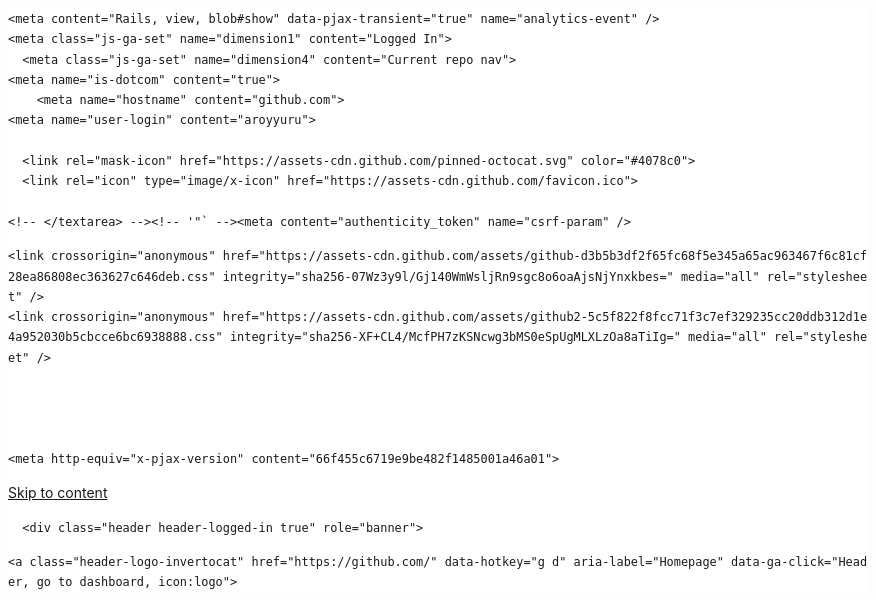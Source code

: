    <meta content="Rails, view, blob#show" data-pjax-transient="true" name="analytics-event" />
    <meta class="js-ga-set" name="dimension1" content="Logged In">
      <meta class="js-ga-set" name="dimension4" content="Current repo nav">
    <meta name="is-dotcom" content="true">
        <meta name="hostname" content="github.com">
    <meta name="user-login" content="aroyyuru">

      <link rel="mask-icon" href="https://assets-cdn.github.com/pinned-octocat.svg" color="#4078c0">
      <link rel="icon" type="image/x-icon" href="https://assets-cdn.github.com/favicon.ico">

    <!-- </textarea> --><!-- '"` --><meta content="authenticity_token" name="csrf-param" />
<meta content="ndFjphGfCOKPkiy2+LzP3pSpGP4yyTgY8uMSLnNHiAgSqEJPeds7JNx+vgGFHbb7XbLU7//6miPfYmFVdDn0eQ==" name="csrf-token" />
    <meta content="dd64c790e1aedcb7c3bd7c4ef4eb98b1710706b2" name="form-nonce" />

    <link crossorigin="anonymous" href="https://assets-cdn.github.com/assets/github-d3b5b3df2f65fc68f5e345a65ac963467f6c81cf28ea86808ec363627c646deb.css" integrity="sha256-07Wz3y9l/Gj140WmWsljRn9sgc8o6oaAjsNjYnxkbes=" media="all" rel="stylesheet" />
    <link crossorigin="anonymous" href="https://assets-cdn.github.com/assets/github2-5c5f822f8fcc71f3c7ef329235cc20ddb312d1e4a952030b5cbcce6bc6938888.css" integrity="sha256-XF+CL4/McfPH7zKSNcwg3bMS0eSpUgMLXLzOa8aTiIg=" media="all" rel="stylesheet" />
    
    


    <meta http-equiv="x-pjax-version" content="66f455c6719e9be482f1485001a46a01">

      
  <meta name="description" content="getting-cleaning-data-project - Repo for the submission of the course project for the Johns Hopkins Getting and Cleaning Data course.">
  <meta name="go-import" content="github.com/aroyyuru/getting-cleaning-data-project git https://github.com/aroyyuru/getting-cleaning-data-project.git">

  <meta content="342996" name="octolytics-dimension-user_id" /><meta content="aroyyuru" name="octolytics-dimension-user_login" /><meta content="19213479" name="octolytics-dimension-repository_id" /><meta content="aroyyuru/getting-cleaning-data-project" name="octolytics-dimension-repository_nwo" /><meta content="true" name="octolytics-dimension-repository_public" /><meta content="false" name="octolytics-dimension-repository_is_fork" /><meta content="19213479" name="octolytics-dimension-repository_network_root_id" /><meta content="aroyyuru/getting-cleaning-data-project" name="octolytics-dimension-repository_network_root_nwo" />
  <link href="https://github.com/aroyyuru/getting-cleaning-data-project/commits/master.atom" rel="alternate" title="Recent Commits to getting-cleaning-data-project:master" type="application/atom+xml">

  </head>


  <body class="logged_in   env-production windows vis-public page-blob">
    <a href="#start-of-content" tabindex="1" class="accessibility-aid js-skip-to-content">Skip to content</a>

    
    
    



      
      <div class="header header-logged-in true" role="banner">
  <div class="container clearfix">

    <a class="header-logo-invertocat" href="https://github.com/" data-hotkey="g d" aria-label="Homepage" data-ga-click="Header, go to dashboard, icon:logo">
  <span class="mega-octicon octicon-mark-github"></span>
</a>
